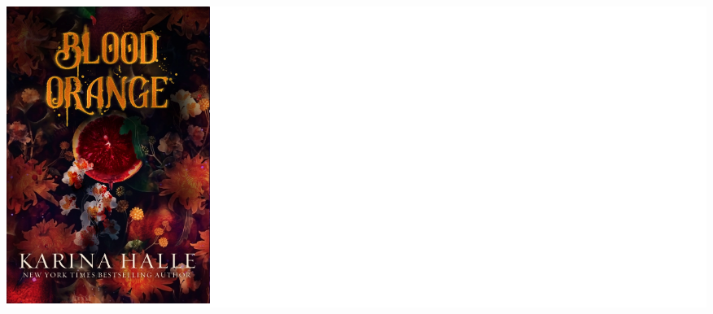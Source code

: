 <a href="https://amzn.to/465E4Zz"><img src="/img/posts/spicyindie/bloodorange.webp"
alt="Blood Orange (The Dracula Duet, #1) by Karina Halle book cover; best spicy smut romantasy book recs by indie authors self-published book blog"
width="250px"></a>
